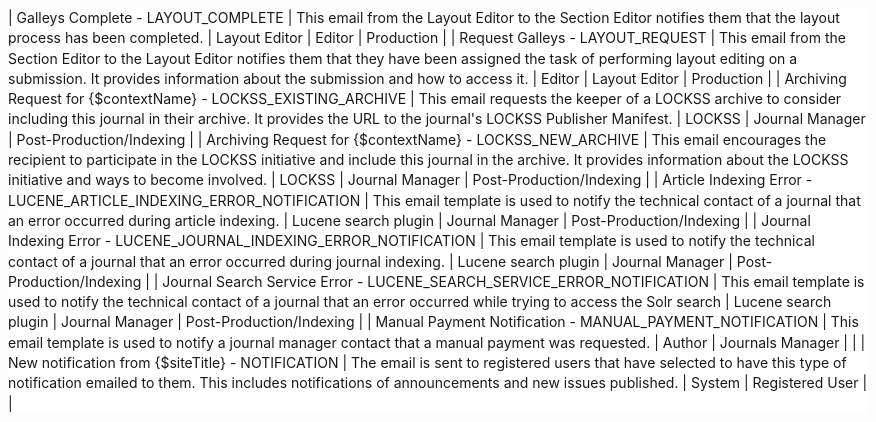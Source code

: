 | Galleys Complete - LAYOUT_COMPLETE                                              | This email from the Layout Editor to the Section Editor notifies them that the layout process has been completed.                                                                                                                                                                                                                                                                                                                                                                        | Layout Editor                      | Editor                         | Production               |
| Request Galleys - LAYOUT_REQUEST                                                | This email from the Section Editor to the Layout Editor notifies them that they have been assigned the task of performing layout editing on a submission. It provides information about the submission and how to access it.                                                                                                                                                                                                                                                             | Editor                             | Layout Editor                  | Production               |
| Archiving Request for {$contextName} - LOCKSS_EXISTING_ARCHIVE                | This email requests the keeper of a LOCKSS archive to consider including this journal in their archive. It provides the URL to the journal's LOCKSS Publisher Manifest.                                                                                                                                                                                                                                                                                                                  | LOCKSS                             | Journal Manager                | Post-Production/Indexing |
| Archiving Request for {$contextName} - LOCKSS_NEW_ARCHIVE                     | This email encourages the recipient to participate in the LOCKSS initiative and include this journal in the archive. It provides information about the LOCKSS initiative and ways to become involved.                                                                                                                                                                                                                                                                                    | LOCKSS                             | Journal Manager                | Post-Production/Indexing |
| Article Indexing Error - LUCENE_ARTICLE_INDEXING_ERROR_NOTIFICATION         | This email template is used to notify the technical contact of a journal that an error occurred during article indexing.                                                                                                                                                                                                                                                                                                                                                                 | Lucene search plugin               | Journal Manager                | Post-Production/Indexing |
| Journal Indexing Error - LUCENE_JOURNAL_INDEXING_ERROR_NOTIFICATION         | This email template is used to notify the technical contact of a journal that an error occurred during journal indexing.                                                                                                                                                                                                                                                                                                                                                                 | Lucene search plugin               | Journal Manager                | Post-Production/Indexing |
| Journal Search Service Error - LUCENE_SEARCH_SERVICE_ERROR_NOTIFICATION     | This email template is used to notify the technical contact of a journal that an error occurred while trying to access the Solr search                                                                                                                                                                                                                                                                                                                                                   | Lucene search plugin               | Journal Manager                | Post-Production/Indexing |
| Manual Payment Notification - MANUAL_PAYMENT_NOTIFICATION                     | This email template is used to notify a journal manager contact that a manual payment was requested.                                                                                                                                                                                                                                                                                                                                                                                     | Author                             | Journals Manager               |                          |
| New notification from {$siteTitle} - NOTIFICATION                               | The email is sent to registered users that have selected to have this type of notification emailed to them. This includes notifications of announcements and new issues published.                                                                                                                                                                                                                                                                                                       | System                             | Registered User                |                          |